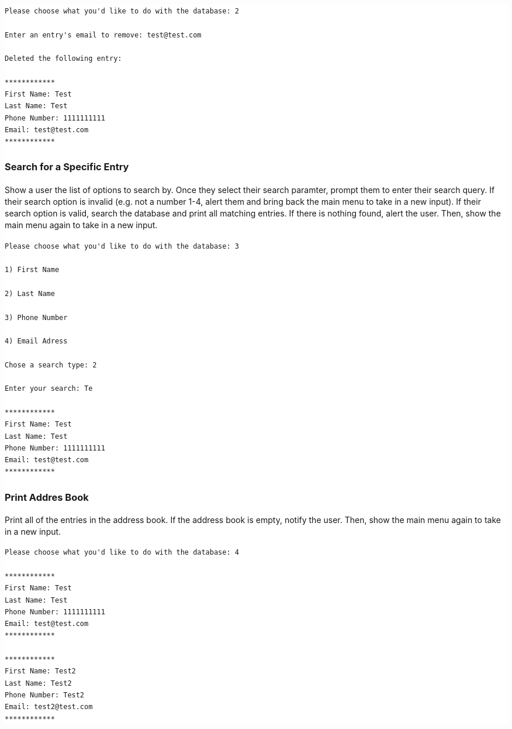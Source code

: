     Please choose what you'd like to do with the database: 2
    
    Enter an entry's email to remove: test@test.com
    
    Deleted the following entry:
      
    ************
    First Name: Test
    Last Name: Test
    Phone Number: 1111111111
    Email: test@test.com
    ************
### Search for a Specific Entry
Show a user the list of options to search by. Once they select their search paramter, prompt them to enter their search query. If their search option is invalid (e.g. not a number 1-4, alert them and bring back the main menu to take in a new input). If their search option is valid, search the database and print all matching entries. If there is nothing found, alert the user. Then, show the main menu again to take in a new input.

    Please choose what you'd like to do with the database: 3
    
    1) First Name
    
    2) Last Name
    
    3) Phone Number
    
    4) Email Adress
    
    Chose a search type: 2
    
    Enter your search: Te
    
    ************
    First Name: Test
    Last Name: Test
    Phone Number: 1111111111
    Email: test@test.com
    ************
### Print Addres Book
Print all of the entries in the address book. If the address book is empty, notify the user. Then, show the main menu again to take in a new input.

    Please choose what you'd like to do with the database: 4
    
    ************
    First Name: Test
    Last Name: Test
    Phone Number: 1111111111
    Email: test@test.com
    ************  
    
    ************
    First Name: Test2
    Last Name: Test2
    Phone Number: Test2
    Email: test2@test.com
    ************
